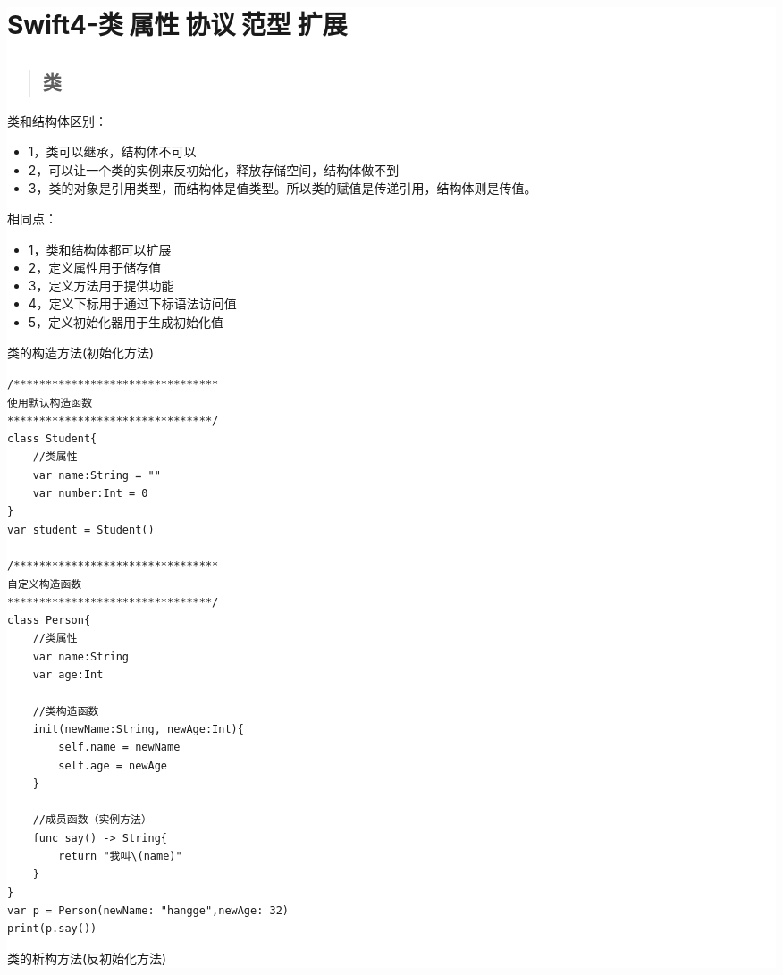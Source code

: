 # Swift4-类 属性 协议 范型 扩展

> ## 类

类和结构体区别：

+ 1，类可以继承，结构体不可以
+ 2，可以让一个类的实例来反初始化，释放存储空间，结构体做不到
+ 3，类的对象是引用类型，而结构体是值类型。所以类的赋值是传递引用，结构体则是传值。

相同点：
+ 1，类和结构体都可以扩展
+ 2，定义属性用于储存值
+ 3，定义方法用于提供功能
+ 4，定义下标用于通过下标语法访问值
+ 5，定义初始化器用于生成初始化值

类的构造方法(初始化方法)

```
/********************************
使用默认构造函数
********************************/
class Student{
   	//类属性
   	var name:String = ""
   	var number:Int = 0
}
var student = Student()
 
/********************************
自定义构造函数
********************************/
class Person{
   	//类属性
   	var name:String
   	var age:Int
 
   	//类构造函数
   	init(newName:String, newAge:Int){
   	   	self.name = newName
   	   	self.age = newAge
   	}
 
   	//成员函数（实例方法）
   	func say() -> String{
   	   	return "我叫\(name)"
   	}
}
var p = Person(newName: "hangge",newAge: 32)
print(p.say())
```
类的析构方法(反初始化方法)
